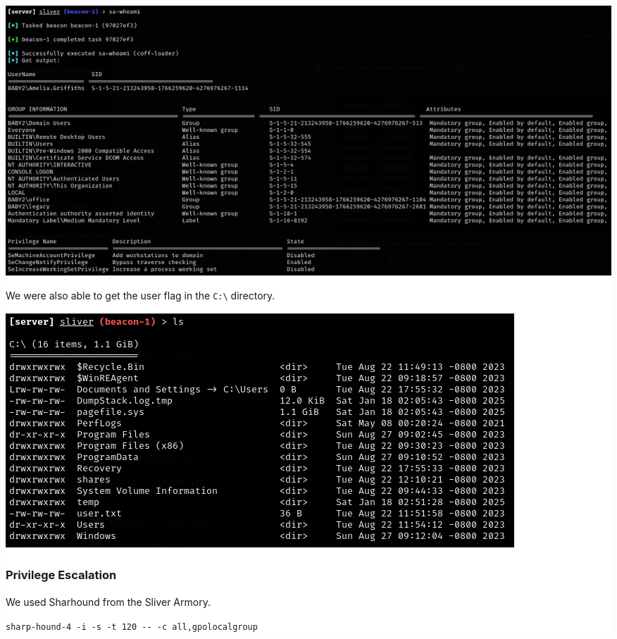 <img src="attachments/ee988060b6973aa2b794b50bb2196a2a.png" />

We were also able to get the user flag in the `C:\` directory.

<img src="attachments/2c912e6551e25cd43e81b2cb93741890.png" />

### Privilege Escalation

We used Sharhound from the Sliver Armory.

```
sharp-hound-4 -i -s -t 120 -- -c all,gpolocalgroup
```
